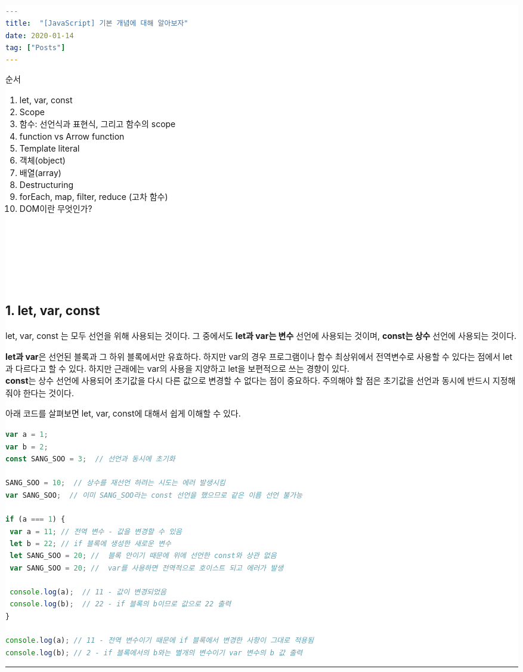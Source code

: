 ```yaml
---
title:  "[JavaScript] 기본 개념에 대해 알아보자"
date: 2020-01-14
tag: ["Posts"]
---
```

  
  
  
  
순서  
  
1. let, var, const
2. Scope
3. 함수: 선언식과 표현식, 그리고 함수의 scope
4. function vs Arrow function
5. Template literal
6. 객체(object)
7. 배열(array)
8. Destructuring
9. forEach, map, filter, reduce (고차 함수)
10. DOM이란 무엇인가?

<br><br><br><br><br>

## 1. <strong>let, var, const</strong>  
  
let, var, const 는 모두 선언을 위해 사용되는 것이다. 그 중에서도 <strong>let과 var는 변수</strong> 선언에 사용되는 것이며,
<strong>const는 상수</strong> 선언에 사용되는 것이다.  
 
<strong>let과 var</strong>은 선언된 블록과 그 하위 블록에서만 유효하다. 하지만 var의 경우 프로그램이나 함수 최상위에서 전역변수로 사용할 수 있다는 점에서 let과 다르다고 할 수 있다. 하지만 근래에는 var의 사용을 지양하고 let을 보편적으로 쓰는 경향이 있다.  
<strong>const</strong>는 상수 선언에 사용되어 초기값을 다시 다른 값으로 변경할 수 없다는 점이 중요하다. 주의해야 할 점은 초기값을 선언과 동시에 반드시 지정해줘야 한다는 것이다.
      
아래 코드를 살펴보면 let, var, const에 대해서 쉽게 이해할 수 있다.  
  
```javascript
var a = 1;
var b = 2;
const SANG_SOO = 3;  // 선언과 동시에 초기화

SANG_SOO = 10;  // 상수를 재선언 하려는 시도는 에러 발생시킴
var SANG_SOO;  // 이미 SANG_SOO라는 const 선언을 했으므로 같은 이름 선언 불가능

if (a === 1) {
 var a = 11; // 전역 변수 - 값을 변경할 수 있음
 let b = 22; // if 블록에 생성한 새로운 변수
 let SANG_SOO = 20; //  블록 안이기 때문에 위에 선언한 const와 상관 없음
 var SANG_SOO = 20; //  var를 사용하면 전역적으로 호이스트 되고 에러가 발생

 console.log(a);  // 11 - 값이 변경되었음
 console.log(b);  // 22 - if 블록의 b이므로 값으로 22 출력
}

console.log(a); // 11 - 전역 변수이기 때문에 if 블록에서 변경한 사항이 그대로 적용됨
console.log(b); // 2 - if 블록에서의 b와는 별개의 변수이기 var 변수의 b 값 출력
```

---